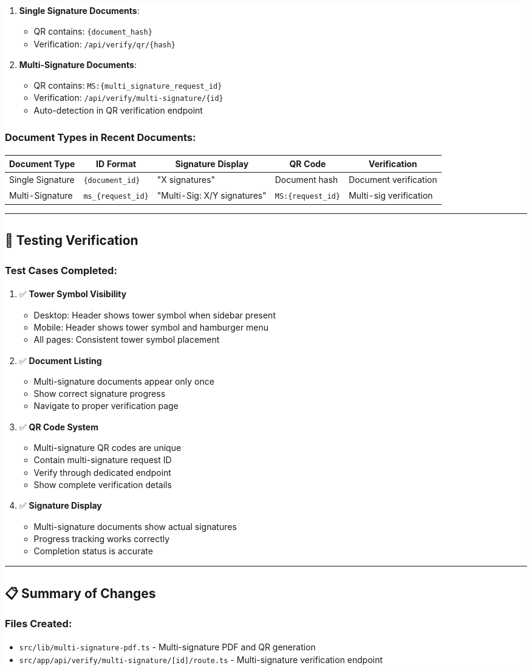 1. **Single Signature Documents**:
   - QR contains: `{document_hash}`
   - Verification: `/api/verify/qr/{hash}`

2. **Multi-Signature Documents**:
   - QR contains: `MS:{multi_signature_request_id}`
   - Verification: `/api/verify/multi-signature/{id}`
   - Auto-detection in QR verification endpoint

### **Document Types in Recent Documents**:

| Document Type | ID Format | Signature Display | QR Code | Verification |
|---------------|-----------|-------------------|---------|--------------|
| Single Signature | `{document_id}` | "X signatures" | Document hash | Document verification |
| Multi-Signature | `ms_{request_id}` | "Multi-Sig: X/Y signatures" | `MS:{request_id}` | Multi-sig verification |

---

## 🚀 **Testing Verification**

### **Test Cases Completed**:

1. ✅ **Tower Symbol Visibility**
   - Desktop: Header shows tower symbol when sidebar present
   - Mobile: Header shows tower symbol and hamburger menu
   - All pages: Consistent tower symbol placement

2. ✅ **Document Listing**
   - Multi-signature documents appear only once
   - Show correct signature progress
   - Navigate to proper verification page

3. ✅ **QR Code System**
   - Multi-signature QR codes are unique
   - Contain multi-signature request ID
   - Verify through dedicated endpoint
   - Show complete verification details

4. ✅ **Signature Display**
   - Multi-signature documents show actual signatures
   - Progress tracking works correctly
   - Completion status is accurate

---

## 📋 **Summary of Changes**

### **Files Created**:
- `src/lib/multi-signature-pdf.ts` - Multi-signature PDF and QR generation
- `src/app/api/verify/multi-signature/[id]/route.ts` - Multi-signature verification endpoint
